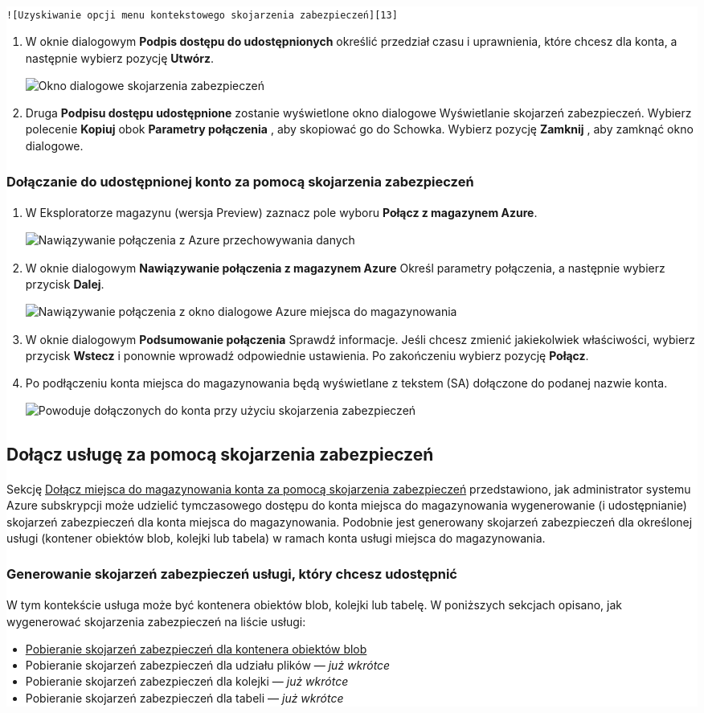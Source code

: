     ![Uzyskiwanie opcji menu kontekstowego skojarzenia zabezpieczeń][13]

1. W oknie dialogowym **Podpis dostępu do udostępnionych** określić przedział czasu i uprawnienia, które chcesz dla konta, a następnie wybierz pozycję **Utwórz**.

    ![Okno dialogowe skojarzenia zabezpieczeń][14]
 
1. Druga **Podpisu dostępu udostępnione** zostanie wyświetlone okno dialogowe Wyświetlanie skojarzeń zabezpieczeń. Wybierz polecenie **Kopiuj** obok **Parametry połączenia** , aby skopiować go do Schowka. Wybierz pozycję **Zamknij** , aby zamknąć okno dialogowe.

### <a name="attach-to-the-shared-account-using-the-sas"></a>Dołączanie do udostępnionej konto za pomocą skojarzenia zabezpieczeń

1.  W Eksploratorze magazynu (wersja Preview) zaznacz pole wyboru **Połącz z magazynem Azure**.

    ![Nawiązywanie połączenia z Azure przechowywania danych][23]

1.  W oknie dialogowym **Nawiązywanie połączenia z magazynem Azure** Określ parametry połączenia, a następnie wybierz przycisk **Dalej**.

    ![Nawiązywanie połączenia z okno dialogowe Azure miejsca do magazynowania][24] 

1.  W oknie dialogowym **Podsumowanie połączenia** Sprawdź informacje. Jeśli chcesz zmienić jakiekolwiek właściwości, wybierz przycisk **Wstecz** i ponownie wprowadź odpowiednie ustawienia. Po zakończeniu wybierz pozycję **Połącz**.

1.  Po podłączeniu konta miejsca do magazynowania będą wyświetlane z tekstem (SA) dołączone do podanej nazwie konta.

    ![Powoduje dołączonych do konta przy użyciu skojarzenia zabezpieczeń][17]

## <a name="attach-service-using-sas"></a>Dołącz usługę za pomocą skojarzenia zabezpieczeń

Sekcję [Dołącz miejsca do magazynowania konta za pomocą skojarzenia zabezpieczeń](#attach-storage-account-using-sas) przedstawiono, jak administrator systemu Azure subskrypcji może udzielić tymczasowego dostępu do konta miejsca do magazynowania wygenerowanie (i udostępnianie) skojarzeń zabezpieczeń dla konta miejsca do magazynowania. Podobnie jest generowany skojarzeń zabezpieczeń dla określonej usługi (kontener obiektów blob, kolejki lub tabela) w ramach konta usługi miejsca do magazynowania.  

### <a name="generate-a-sas-for-the-service-you-want-to-share"></a>Generowanie skojarzeń zabezpieczeń usługi, który chcesz udostępnić

W tym kontekście usługa może być kontenera obiektów blob, kolejki lub tabelę. W poniższych sekcjach opisano, jak wygenerować skojarzenia zabezpieczeń na liście usługi:

- [Pobieranie skojarzeń zabezpieczeń dla kontenera obiektów blob](./vs-azure-tools-storage-explorer-blobs.md#get-the-sas-for-a-blob-container)
- Pobieranie skojarzeń zabezpieczeń dla udziału plików — *już wkrótce*
- Pobieranie skojarzeń zabezpieczeń dla kolejki — *już wkrótce*
- Pobieranie skojarzeń zabezpieczeń dla tabeli — *już wkrótce*


[0]: ./media/vs-azure-tools-storage-manage-with-storage-explorer/settings-icon.png
[1]: ./media/vs-azure-tools-storage-manage-with-storage-explorer/add-account-link.png
[3]: ./media/vs-azure-tools-storage-manage-with-storage-explorer/subscriptions-list.png
[4]: ./media/vs-azure-tools-storage-manage-with-storage-explorer/storage-accounts-list.png
[5]: ./media/vs-azure-tools-storage-manage-with-storage-explorer/access-keys.png
[6]: ./media/vs-azure-tools-storage-manage-with-storage-explorer/access-keys-copy.png
[8]: ./media/vs-azure-tools-storage-manage-with-storage-explorer/attach-external-storage-dlg.png
[9]: ./media/vs-azure-tools-storage-manage-with-storage-explorer/external-storage-account.png
[10]: ./media/vs-azure-tools-storage-manage-with-storage-explorer/detach-external-storage.png
[11]: ./media/vs-azure-tools-storage-manage-with-storage-explorer/storage-account-search.png
[12]: ./media/vs-azure-tools-storage-manage-with-storage-explorer/detach-external-storage-confirmation.png
[13]: ./media/vs-azure-tools-storage-manage-with-storage-explorer/get-sas-context-menu.png
[14]: ./media/vs-azure-tools-storage-manage-with-storage-explorer/get-sas-dlg1.png
[15]: ./media/vs-azure-tools-storage-manage-with-storage-explorer/mase.png
[17]: ./media/vs-azure-tools-storage-manage-with-storage-explorer/attach-account-using-sas-finished.png
[20]: ./media/vs-azure-tools-storage-manage-with-storage-explorer/attach-service-using-sas-finished.png
[21]: ./media/vs-azure-tools-storage-manage-with-storage-explorer/local-storage-drop-down.png
[22]: ./media/vs-azure-tools-storage-manage-with-storage-explorer/download-storage-emulator.png
[23]: ./media/vs-azure-tools-storage-manage-with-storage-explorer/connect-to-azure-storage-icon.png
[24]: ./media/vs-azure-tools-storage-manage-with-storage-explorer/connect-to-azure-storage-next.png